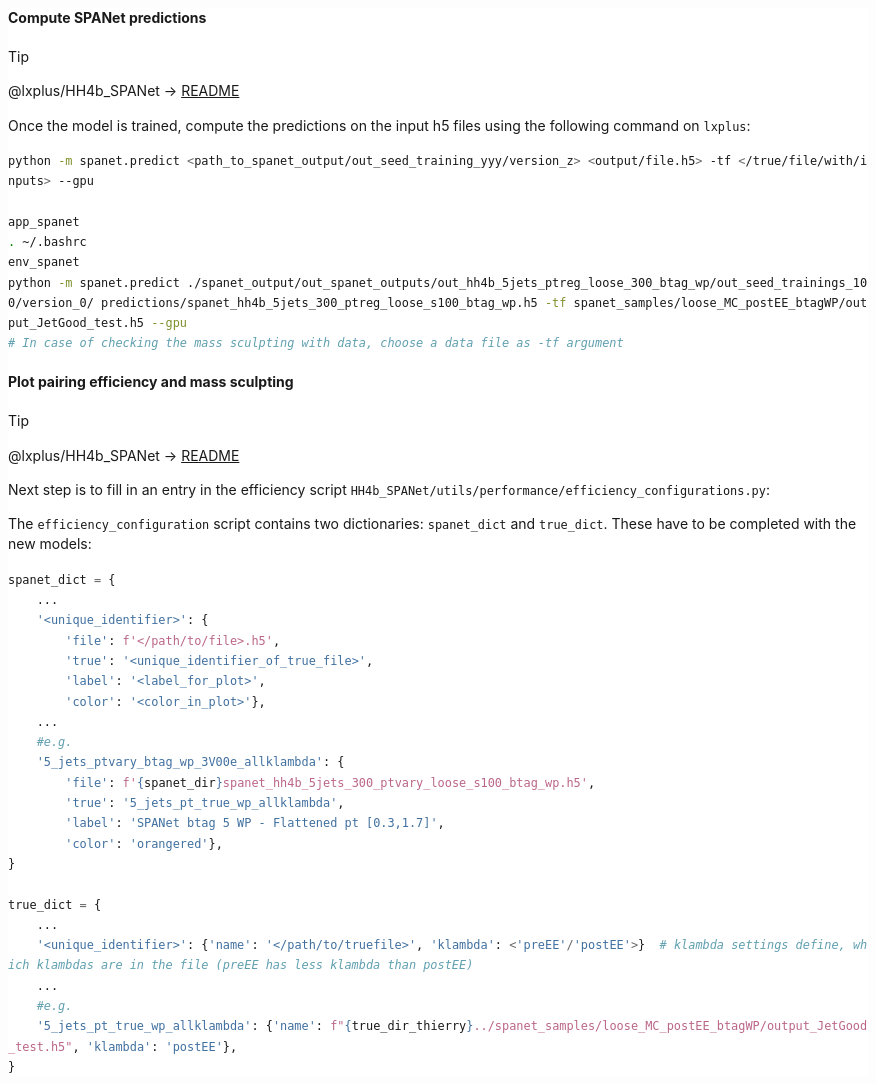 #### Compute SPANet predictions

> [!TIP]
> @lxplus/HH4b_SPANet &rarr; [README](https://github.com/matteomalucchi/HH4b_SPANet/blob/main/README.md)

Once the model is trained, compute the predictions on the input h5 files using the following command on `lxplus`:

```bash
python -m spanet.predict <path_to_spanet_output/out_seed_training_yyy/version_z> <output/file.h5> -tf </true/file/with/inputs> --gpu

app_spanet
. ~/.bashrc
env_spanet
python -m spanet.predict ./spanet_output/out_spanet_outputs/out_hh4b_5jets_ptreg_loose_300_btag_wp/out_seed_trainings_100/version_0/ predictions/spanet_hh4b_5jets_300_ptreg_loose_s100_btag_wp.h5 -tf spanet_samples/loose_MC_postEE_btagWP/output_JetGood_test.h5 --gpu 
# In case of checking the mass sculpting with data, choose a data file as -tf argument
```

#### Plot pairing efficiency and mass sculpting

> [!TIP]
> @lxplus/HH4b_SPANet &rarr; [README](https://github.com/matteomalucchi/HH4b_SPANet/blob/main/README.md)

Next step is to fill in an entry in the efficiency script `HH4b_SPANet/utils/performance/efficiency_configurations.py`:

The `efficiency_configuration` script contains two dictionaries: `spanet_dict` and `true_dict`. These have to be completed with the new models:
```python
spanet_dict = {
    ...
    '<unique_identifier>': {                                                                                            
        'file': f'</path/to/file>.h5',                                                     
        'true': '<unique_identifier_of_true_file>',                                                                              
        'label': '<label_for_plot>',                                                                                                
        'color': '<color_in_plot>'},
	...
	#e.g.
    '5_jets_ptvary_btag_wp_3V00e_allklambda': {                                                                                     
 	    'file': f'{spanet_dir}spanet_hh4b_5jets_300_ptvary_loose_s100_btag_wp.h5',                                                 
 	    'true': '5_jets_pt_true_wp_allklambda',                                                                                    
 	    'label': 'SPANet btag 5 WP - Flattened pt [0.3,1.7]',                                                                      
 	    'color': 'orangered'},
}

true_dict = {
    ...
	'<unique_identifier>': {'name': '</path/to/truefile>', 'klambda': <'preEE'/'postEE'>}  # klambda settings define, which klambdas are in the file (preEE has less klambda than postEE)
	...
    #e.g.
	'5_jets_pt_true_wp_allklambda': {'name': f"{true_dir_thierry}../spanet_samples/loose_MC_postEE_btagWP/output_JetGood_test.h5", 'klambda': 'postEE'}, 
}
```